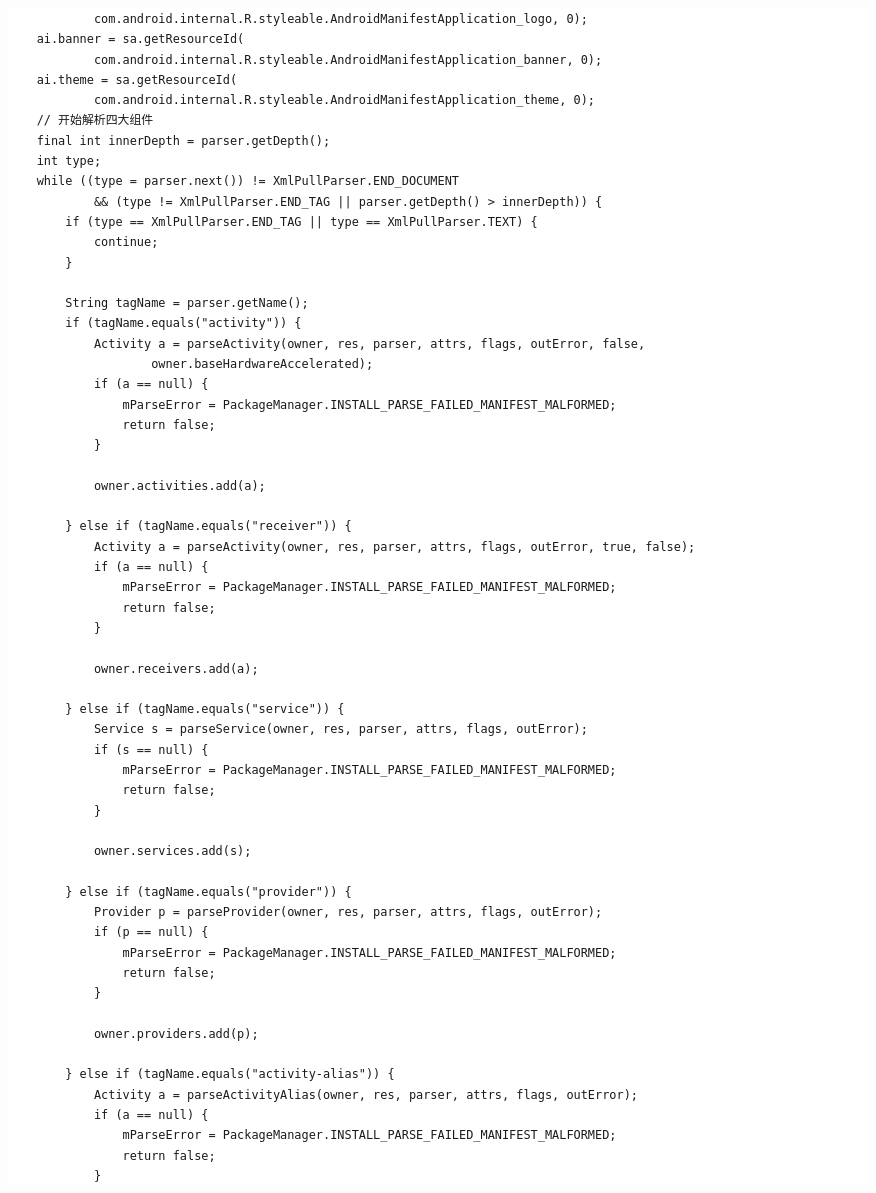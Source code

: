                 com.android.internal.R.styleable.AndroidManifestApplication_logo, 0);
        ai.banner = sa.getResourceId(
                com.android.internal.R.styleable.AndroidManifestApplication_banner, 0);
        ai.theme = sa.getResourceId(
                com.android.internal.R.styleable.AndroidManifestApplication_theme, 0); 
        // 开始解析四大组件
        final int innerDepth = parser.getDepth();
        int type;
        while ((type = parser.next()) != XmlPullParser.END_DOCUMENT
                && (type != XmlPullParser.END_TAG || parser.getDepth() > innerDepth)) {
            if (type == XmlPullParser.END_TAG || type == XmlPullParser.TEXT) {
                continue;
            }
    
            String tagName = parser.getName();
            if (tagName.equals("activity")) {
                Activity a = parseActivity(owner, res, parser, attrs, flags, outError, false,
                        owner.baseHardwareAccelerated);
                if (a == null) {
                    mParseError = PackageManager.INSTALL_PARSE_FAILED_MANIFEST_MALFORMED;
                    return false;
                }
    
                owner.activities.add(a);
    
            } else if (tagName.equals("receiver")) {
                Activity a = parseActivity(owner, res, parser, attrs, flags, outError, true, false);
                if (a == null) {
                    mParseError = PackageManager.INSTALL_PARSE_FAILED_MANIFEST_MALFORMED;
                    return false;
                }
    
                owner.receivers.add(a);
    
            } else if (tagName.equals("service")) {
                Service s = parseService(owner, res, parser, attrs, flags, outError);
                if (s == null) {
                    mParseError = PackageManager.INSTALL_PARSE_FAILED_MANIFEST_MALFORMED;
                    return false;
                }
    
                owner.services.add(s);
    
            } else if (tagName.equals("provider")) {
                Provider p = parseProvider(owner, res, parser, attrs, flags, outError);
                if (p == null) {
                    mParseError = PackageManager.INSTALL_PARSE_FAILED_MANIFEST_MALFORMED;
                    return false;
                }
    
                owner.providers.add(p);
    
            } else if (tagName.equals("activity-alias")) {
                Activity a = parseActivityAlias(owner, res, parser, attrs, flags, outError);
                if (a == null) {
                    mParseError = PackageManager.INSTALL_PARSE_FAILED_MANIFEST_MALFORMED;
                    return false;
                }
    